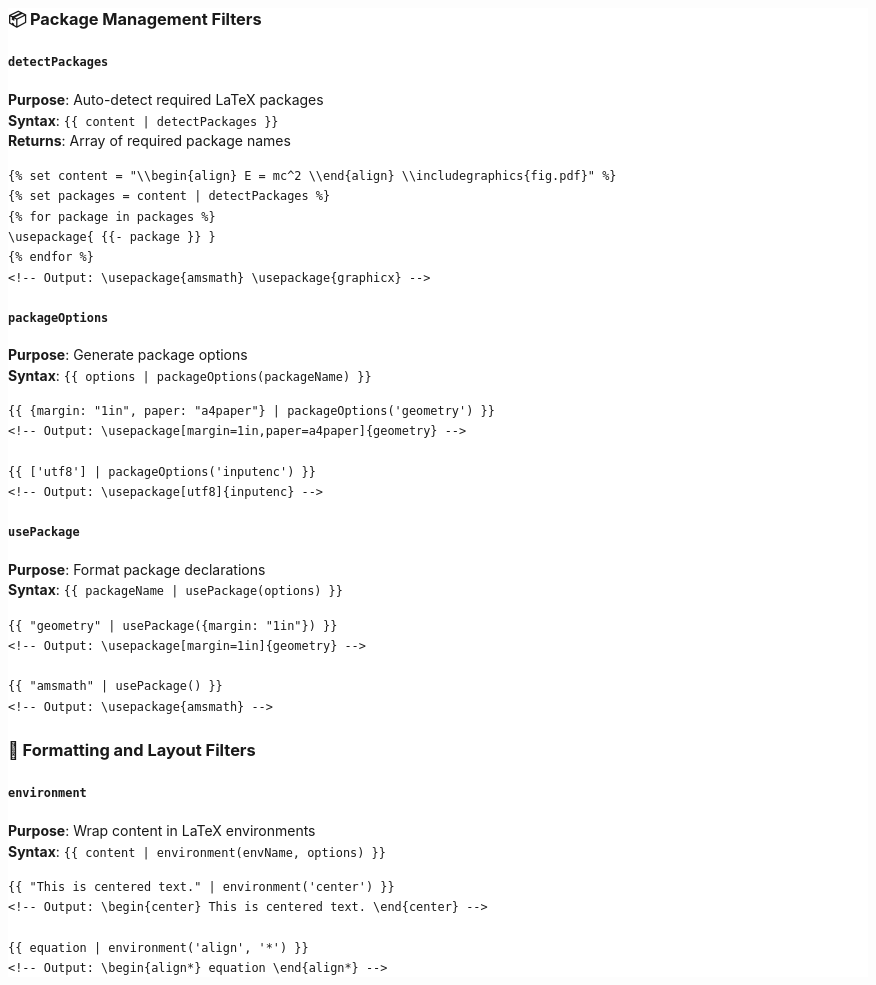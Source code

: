### 📦 Package Management Filters

#### `detectPackages`
**Purpose**: Auto-detect required LaTeX packages  
**Syntax**: `{{ content | detectPackages }}`  
**Returns**: Array of required package names

```njk
{% set content = "\\begin{align} E = mc^2 \\end{align} \\includegraphics{fig.pdf}" %}
{% set packages = content | detectPackages %}
{% for package in packages %}
\usepackage{ {{- package }} }
{% endfor %}
<!-- Output: \usepackage{amsmath} \usepackage{graphicx} -->
```

#### `packageOptions`
**Purpose**: Generate package options  
**Syntax**: `{{ options | packageOptions(packageName) }}`

```njk
{{ {margin: "1in", paper: "a4paper"} | packageOptions('geometry') }}
<!-- Output: \usepackage[margin=1in,paper=a4paper]{geometry} -->

{{ ['utf8'] | packageOptions('inputenc') }}
<!-- Output: \usepackage[utf8]{inputenc} -->
```

#### `usePackage`
**Purpose**: Format package declarations  
**Syntax**: `{{ packageName | usePackage(options) }}`

```njk
{{ "geometry" | usePackage({margin: "1in"}) }}
<!-- Output: \usepackage[margin=1in]{geometry} -->

{{ "amsmath" | usePackage() }}
<!-- Output: \usepackage{amsmath} -->
```

### 🎨 Formatting and Layout Filters

#### `environment`
**Purpose**: Wrap content in LaTeX environments  
**Syntax**: `{{ content | environment(envName, options) }}`

```njk
{{ "This is centered text." | environment('center') }}
<!-- Output: \begin{center} This is centered text. \end{center} -->

{{ equation | environment('align', '*') }}
<!-- Output: \begin{align*} equation \end{align*} -->
```
